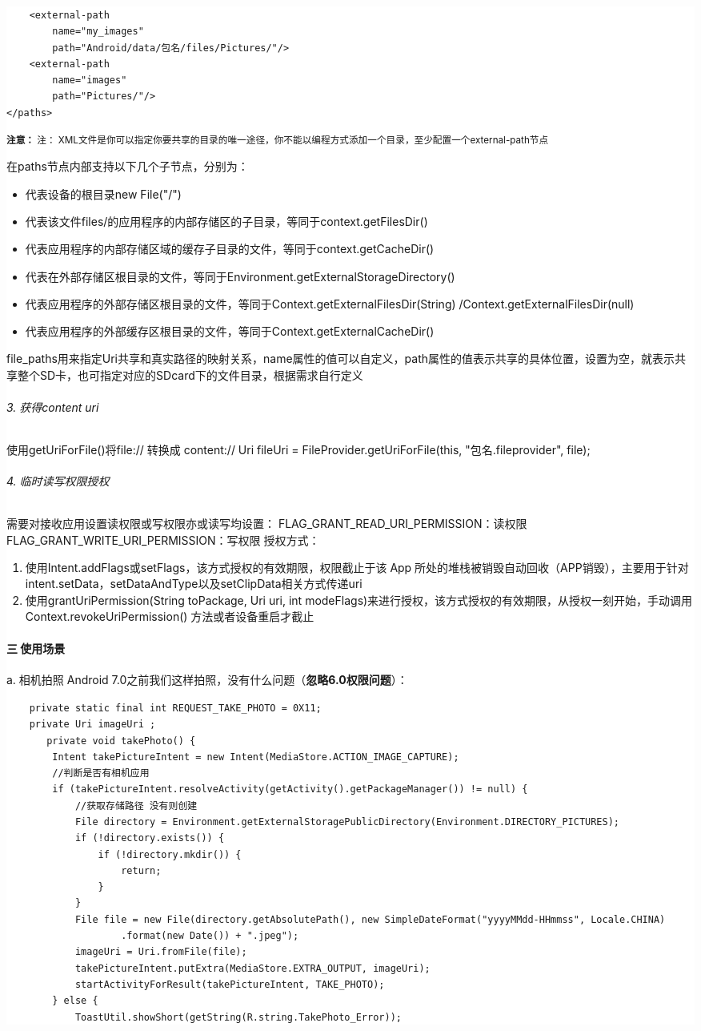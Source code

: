 ```
    <external-path
        name="my_images"
        path="Android/data/包名/files/Pictures/"/>
    <external-path
        name="images"
        path="Pictures/"/>
</paths>
```
<small>__注意：__ 注： XML文件是你可以指定你要共享的目录的唯一途径，你不能以编程方式添加一个目录，至少配置一个external-path节点</small>

在paths节点内部支持以下几个子节点，分别为：

- <root-path/> 代表设备的根目录new File("/")

- <files-path/> 代表该文件files/的应用程序的内部存储区的子目录，等同于context.getFilesDir()

- <cache-path/> 代表应用程序的内部存储区域的缓存子目录的文件，等同于context.getCacheDir()

- <external-path/> 代表在外部存储区根目录的文件，等同于Environment.getExternalStorageDirectory()

- <external-files-path> 代表应用程序的外部存储区根目录的文件，等同于Context.getExternalFilesDir(String) /Context.getExternalFilesDir(null)

- <external-cache-path> 代表应用程序的外部缓存区根目录的文件，等同于Context.getExternalCacheDir()

file_paths用来指定Uri共享和真实路径的映射关系，name属性的值可以自定义，path属性的值表示共享的具体位置，设置为空，就表示共享整个SD卡，也可指定对应的SDcard下的文件目录，根据需求自行定义
###### 3. 获得content uri
使用getUriForFile()将file:// 转换成 content://
 Uri fileUri = FileProvider.getUriForFile(this, "包名.fileprovider", file);
###### 4. 临时读写权限授权
需要对接收应用设置读权限或写权限亦或读写均设置：
FLAG_GRANT_READ_URI_PERMISSION：读权限
FLAG_GRANT_WRITE_URI_PERMISSION：写权限
授权方式：
1. 使用Intent.addFlags或setFlags，该方式授权的有效期限，权限截止于该 App 所处的堆栈被销毁自动回收（APP销毁），主要用于针对intent.setData，setDataAndType以及setClipData相关方式传递uri
2. 使用grantUriPermission(String toPackage, Uri uri, int modeFlags)来进行授权，该方式授权的有效期限，从授权一刻开始，手动调用 Context.revokeUriPermission() 方法或者设备重启才截止

#### 三 使用场景
a. 相机拍照
Android 7.0之前我们这样拍照，没有什么问题（**忽略6.0权限问题**）：
```
    private static final int REQUEST_TAKE_PHOTO = 0X11;
    private Uri imageUri ;
       private void takePhoto() {
        Intent takePictureIntent = new Intent(MediaStore.ACTION_IMAGE_CAPTURE);
        //判断是否有相机应用
        if (takePictureIntent.resolveActivity(getActivity().getPackageManager()) != null) {
            //获取存储路径 没有则创建
            File directory = Environment.getExternalStoragePublicDirectory(Environment.DIRECTORY_PICTURES);
            if (!directory.exists()) {
                if (!directory.mkdir()) {
                    return;
                }
            }
            File file = new File(directory.getAbsolutePath(), new SimpleDateFormat("yyyyMMdd-HHmmss", Locale.CHINA)
                    .format(new Date()) + ".jpeg");
            imageUri = Uri.fromFile(file);
            takePictureIntent.putExtra(MediaStore.EXTRA_OUTPUT, imageUri);
            startActivityForResult(takePictureIntent, TAKE_PHOTO);
        } else {
            ToastUtil.showShort(getString(R.string.TakePhoto_Error));
```